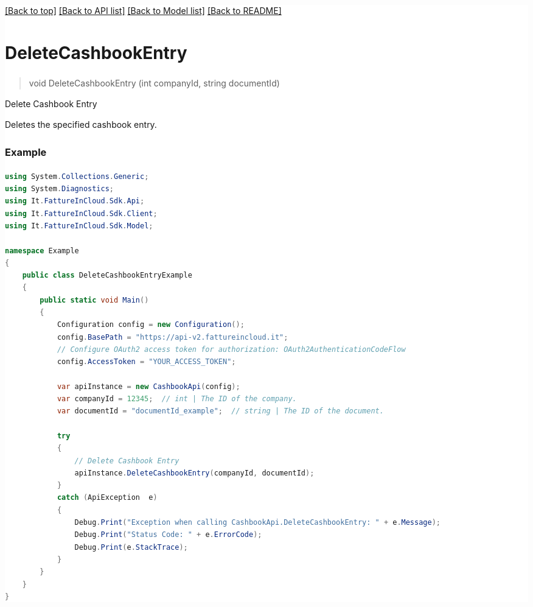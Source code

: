 [[Back to top]](#) [[Back to API list]](../README.md#documentation-for-api-endpoints) [[Back to Model list]](../README.md#documentation-for-models) [[Back to README]](../README.md)

<a name="deletecashbookentry"></a>
# **DeleteCashbookEntry**
> void DeleteCashbookEntry (int companyId, string documentId)

Delete Cashbook Entry

Deletes the specified cashbook entry.

### Example
```csharp
using System.Collections.Generic;
using System.Diagnostics;
using It.FattureInCloud.Sdk.Api;
using It.FattureInCloud.Sdk.Client;
using It.FattureInCloud.Sdk.Model;

namespace Example
{
    public class DeleteCashbookEntryExample
    {
        public static void Main()
        {
            Configuration config = new Configuration();
            config.BasePath = "https://api-v2.fattureincloud.it";
            // Configure OAuth2 access token for authorization: OAuth2AuthenticationCodeFlow
            config.AccessToken = "YOUR_ACCESS_TOKEN";

            var apiInstance = new CashbookApi(config);
            var companyId = 12345;  // int | The ID of the company.
            var documentId = "documentId_example";  // string | The ID of the document.

            try
            {
                // Delete Cashbook Entry
                apiInstance.DeleteCashbookEntry(companyId, documentId);
            }
            catch (ApiException  e)
            {
                Debug.Print("Exception when calling CashbookApi.DeleteCashbookEntry: " + e.Message);
                Debug.Print("Status Code: " + e.ErrorCode);
                Debug.Print(e.StackTrace);
            }
        }
    }
}
```
